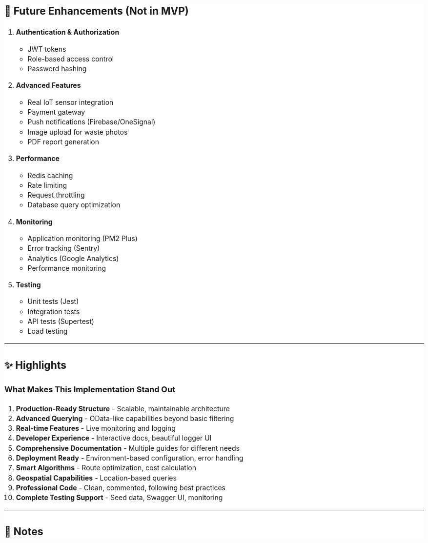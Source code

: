 ## 🔄 Future Enhancements (Not in MVP)

1. **Authentication & Authorization**
   - JWT tokens
   - Role-based access control
   - Password hashing

2. **Advanced Features**
   - Real IoT sensor integration
   - Payment gateway
   - Push notifications (Firebase/OneSignal)
   - Image upload for waste photos
   - PDF report generation

3. **Performance**
   - Redis caching
   - Rate limiting
   - Request throttling
   - Database query optimization

4. **Monitoring**
   - Application monitoring (PM2 Plus)
   - Error tracking (Sentry)
   - Analytics (Google Analytics)
   - Performance monitoring

5. **Testing**
   - Unit tests (Jest)
   - Integration tests
   - API tests (Supertest)
   - Load testing

---

## ✨ Highlights

### What Makes This Implementation Stand Out

1. **Production-Ready Structure** - Scalable, maintainable architecture
2. **Advanced Querying** - OData-like capabilities beyond basic filtering
3. **Real-time Features** - Live monitoring and logging
4. **Developer Experience** - Interactive docs, beautiful logger UI
5. **Comprehensive Documentation** - Multiple guides for different needs
6. **Deployment Ready** - Environment-based configuration, error handling
7. **Smart Algorithms** - Route optimization, cost calculation
8. **Geospatial Capabilities** - Location-based queries
9. **Professional Code** - Clean, commented, following best practices
10. **Complete Testing Support** - Seed data, Swagger UI, monitoring

---

## 📝 Notes
